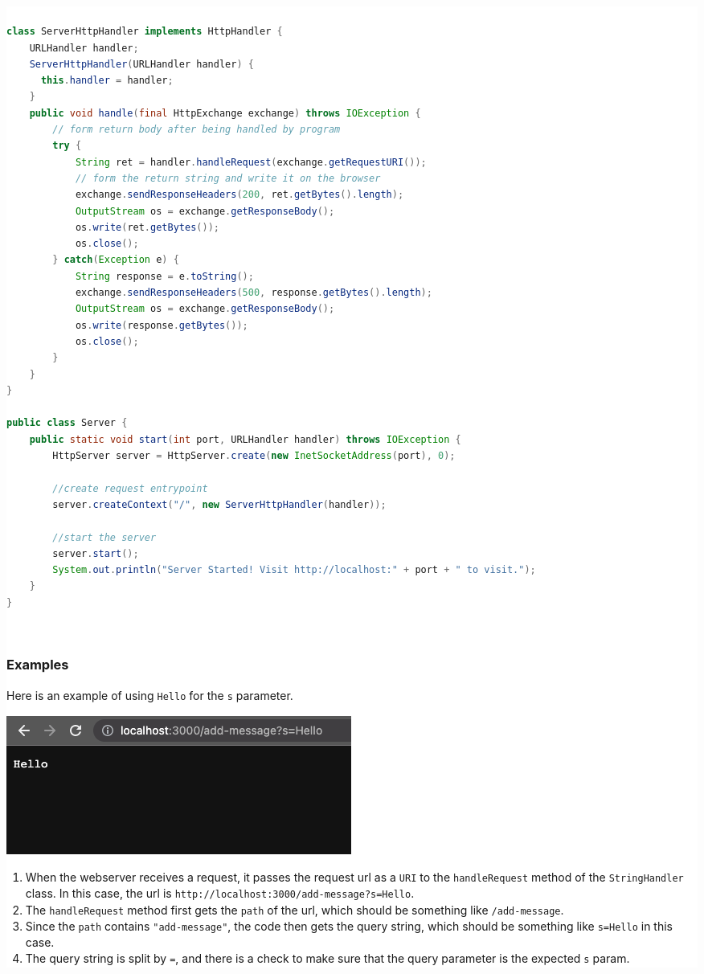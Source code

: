 ```java

class ServerHttpHandler implements HttpHandler {
    URLHandler handler;
    ServerHttpHandler(URLHandler handler) {
      this.handler = handler;
    }
    public void handle(final HttpExchange exchange) throws IOException {
        // form return body after being handled by program
        try {
            String ret = handler.handleRequest(exchange.getRequestURI());
            // form the return string and write it on the browser
            exchange.sendResponseHeaders(200, ret.getBytes().length);
            OutputStream os = exchange.getResponseBody();
            os.write(ret.getBytes());
            os.close();
        } catch(Exception e) {
            String response = e.toString();
            exchange.sendResponseHeaders(500, response.getBytes().length);
            OutputStream os = exchange.getResponseBody();
            os.write(response.getBytes());
            os.close();
        }
    }
}

public class Server {
    public static void start(int port, URLHandler handler) throws IOException {
        HttpServer server = HttpServer.create(new InetSocketAddress(port), 0);

        //create request entrypoint
        server.createContext("/", new ServerHttpHandler(handler));

        //start the server
        server.start();
        System.out.println("Server Started! Visit http://localhost:" + port + " to visit.");
    }
}
```
<br>

### Examples
Here is an example of using `Hello` for the `s` parameter. 

![Image](assets/lab2/sserver_1.png)
1. When the webserver receives a request, it passes the request url as a `URI` to the `handleRequest` method of the `StringHandler` class. In this case, the url is `http://localhost:3000/add-message?s=Hello`.
2. The `handleRequest` method first gets the `path` of the url, which should be something like `/add-message`. 
3. Since the `path` contains `"add-message"`, the code then gets the query string, which should be something like `s=Hello` in this case. 
4. The query string is split by `=`, and there is a check to make sure that the query parameter is the expected `s` param. 